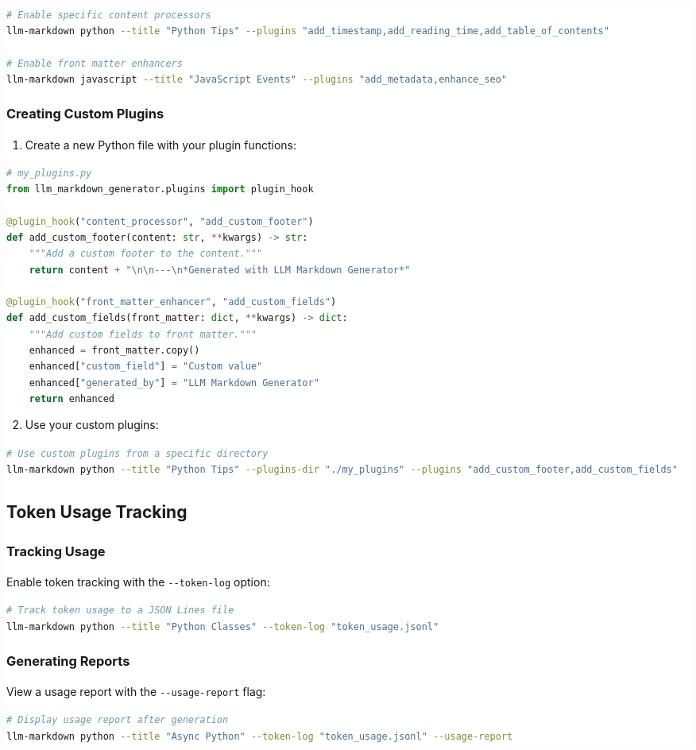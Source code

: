 ```bash
# Enable specific content processors
llm-markdown python --title "Python Tips" --plugins "add_timestamp,add_reading_time,add_table_of_contents"

# Enable front matter enhancers
llm-markdown javascript --title "JavaScript Events" --plugins "add_metadata,enhance_seo"
```

### Creating Custom Plugins

1. Create a new Python file with your plugin functions:

```python
# my_plugins.py
from llm_markdown_generator.plugins import plugin_hook

@plugin_hook("content_processor", "add_custom_footer")
def add_custom_footer(content: str, **kwargs) -> str:
    """Add a custom footer to the content."""
    return content + "\n\n---\n*Generated with LLM Markdown Generator*"

@plugin_hook("front_matter_enhancer", "add_custom_fields")
def add_custom_fields(front_matter: dict, **kwargs) -> dict:
    """Add custom fields to front matter."""
    enhanced = front_matter.copy()
    enhanced["custom_field"] = "Custom value"
    enhanced["generated_by"] = "LLM Markdown Generator"
    return enhanced
```

2. Use your custom plugins:

```bash
# Use custom plugins from a specific directory
llm-markdown python --title "Python Tips" --plugins-dir "./my_plugins" --plugins "add_custom_footer,add_custom_fields"
```

## Token Usage Tracking

### Tracking Usage

Enable token tracking with the `--token-log` option:

```bash
# Track token usage to a JSON Lines file
llm-markdown python --title "Python Classes" --token-log "token_usage.jsonl"
```

### Generating Reports

View a usage report with the `--usage-report` flag:

```bash
# Display usage report after generation
llm-markdown python --title "Async Python" --token-log "token_usage.jsonl" --usage-report
```
